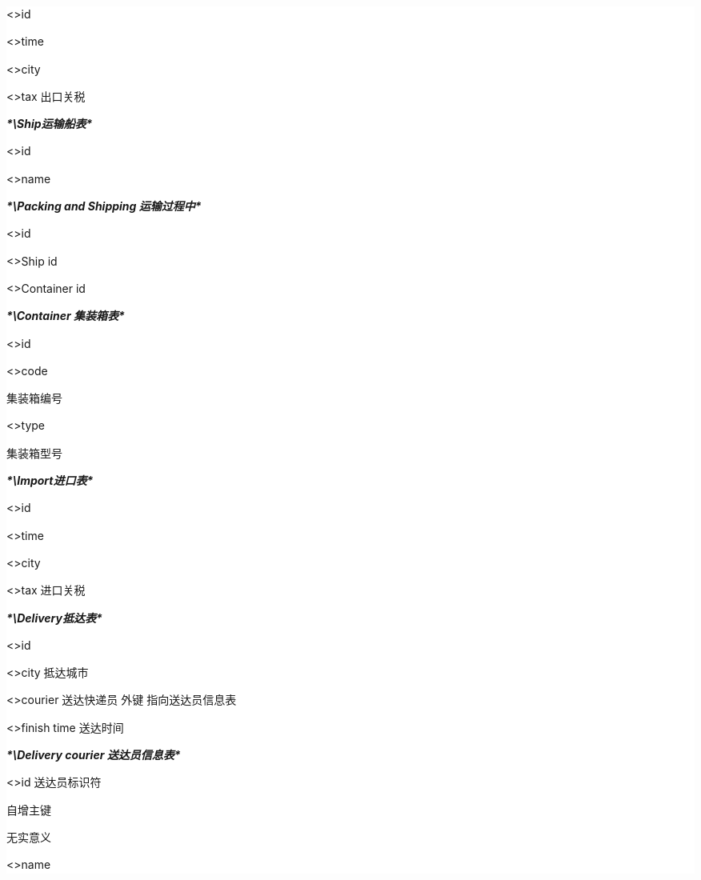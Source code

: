 <>id

<>time

<>city

<>tax 出口关税

***\*\Ship运输船表\****

<>id

<>name

 

***\*\Packing and Shipping 运输过程中\****

<>id 

<>Ship id

<>Container id

***\*\Container 集装箱表\****

<>id

<>code

集装箱编号

<>type

集装箱型号

***\*\Import进口表\****

<>id

<>time

<>city

<>tax 进口关税

***\*\Delivery抵达表\****

<>id

<>city 抵达城市

<>courier 送达快递员 外键 指向送达员信息表

<>finish time 送达时间

***\*\Delivery courier 送达员信息表\****

<>id 送达员标识符

自增主键

无实意义

<>name
